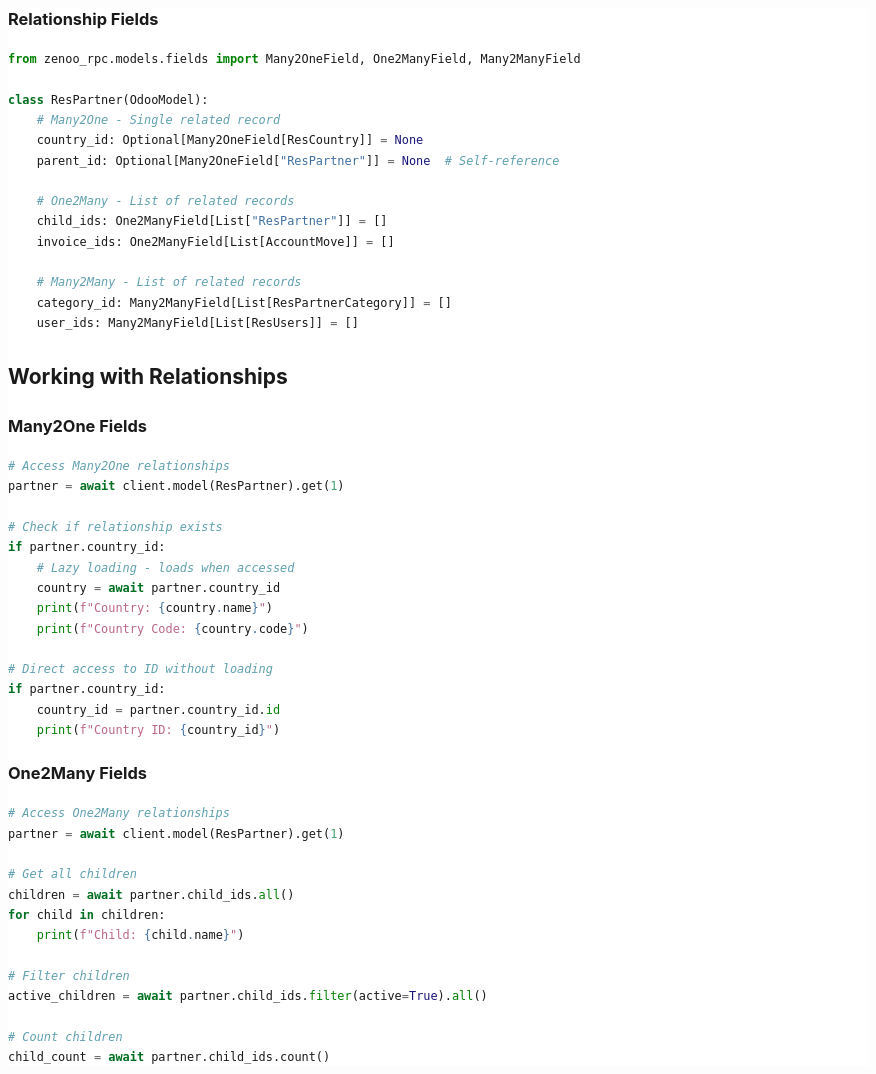 ### Relationship Fields

```python
from zenoo_rpc.models.fields import Many2OneField, One2ManyField, Many2ManyField

class ResPartner(OdooModel):
    # Many2One - Single related record
    country_id: Optional[Many2OneField[ResCountry]] = None
    parent_id: Optional[Many2OneField["ResPartner"]] = None  # Self-reference
    
    # One2Many - List of related records
    child_ids: One2ManyField[List["ResPartner"]] = []
    invoice_ids: One2ManyField[List[AccountMove]] = []
    
    # Many2Many - List of related records
    category_id: Many2ManyField[List[ResPartnerCategory]] = []
    user_ids: Many2ManyField[List[ResUsers]] = []
```

## Working with Relationships

### Many2One Fields

```python
# Access Many2One relationships
partner = await client.model(ResPartner).get(1)

# Check if relationship exists
if partner.country_id:
    # Lazy loading - loads when accessed
    country = await partner.country_id
    print(f"Country: {country.name}")
    print(f"Country Code: {country.code}")

# Direct access to ID without loading
if partner.country_id:
    country_id = partner.country_id.id
    print(f"Country ID: {country_id}")
```

### One2Many Fields

```python
# Access One2Many relationships
partner = await client.model(ResPartner).get(1)

# Get all children
children = await partner.child_ids.all()
for child in children:
    print(f"Child: {child.name}")

# Filter children
active_children = await partner.child_ids.filter(active=True).all()

# Count children
child_count = await partner.child_ids.count()
```
